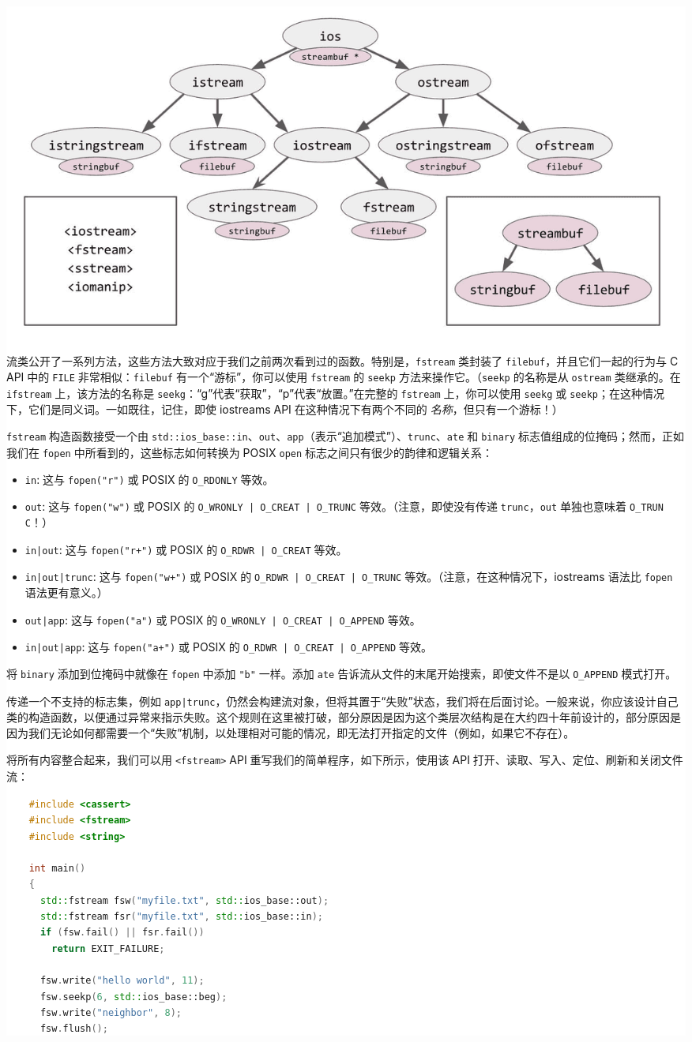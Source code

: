 ![](img/00024.jpeg)

流类公开了一系列方法，这些方法大致对应于我们之前两次看到过的函数。特别是，`fstream` 类封装了 `filebuf`，并且它们一起的行为与 C API 中的 `FILE` 非常相似：`filebuf` 有一个“游标”，你可以使用 `fstream` 的 `seekp` 方法来操作它。（`seekp` 的名称是从 `ostream` 类继承的。在 `ifstream` 上，该方法的名称是 `seekg`：“g”代表“获取”，“p”代表“放置。”在完整的 `fstream` 上，你可以使用 `seekg` 或 `seekp`；在这种情况下，它们是同义词。一如既往，记住，即使 iostreams API 在这种情况下有两个不同的 *名称*，但只有一个游标！）

`fstream` 构造函数接受一个由 `std::ios_base::in`、`out`、`app`（表示“追加模式”）、`trunc`、`ate` 和 `binary` 标志值组成的位掩码；然而，正如我们在 `fopen` 中所看到的，这些标志如何转换为 POSIX `open` 标志之间只有很少的韵律和逻辑关系：

+   `in`: 这与 `fopen("r")` 或 POSIX 的 `O_RDONLY` 等效。

+   `out`: 这与 `fopen("w")` 或 POSIX 的 `O_WRONLY | O_CREAT | O_TRUNC` 等效。（注意，即使没有传递 `trunc`，`out` 单独也意味着 `O_TRUNC`！）

+   `in|out`: 这与 `fopen("r+")` 或 POSIX 的 `O_RDWR | O_CREAT` 等效。

+   `in|out|trunc`: 这与 `fopen("w+")` 或 POSIX 的 `O_RDWR | O_CREAT | O_TRUNC` 等效。（注意，在这种情况下，iostreams 语法比 `fopen` 语法更有意义。）

+   `out|app`: 这与 `fopen("a")` 或 POSIX 的 `O_WRONLY | O_CREAT | O_APPEND` 等效。

+   `in|out|app`: 这与 `fopen("a+")` 或 POSIX 的 `O_RDWR | O_CREAT | O_APPEND` 等效。

将 `binary` 添加到位掩码中就像在 `fopen` 中添加 `"b"` 一样。添加 `ate` 告诉流从文件的末尾开始搜索，即使文件不是以 `O_APPEND` 模式打开。

传递一个不支持的标志集，例如 `app|trunc`，仍然会构建流对象，但将其置于“失败”状态，我们将在后面讨论。一般来说，你应该设计自己类的构造函数，以便通过异常来指示失败。这个规则在这里被打破，部分原因是因为这个类层次结构是在大约四十年前设计的，部分原因是因为我们无论如何都需要一个“失败”机制，以处理相对可能的情况，即无法打开指定的文件（例如，如果它不存在）。

将所有内容整合起来，我们可以用 `<fstream>` API 重写我们的简单程序，如下所示，使用该 API 打开、读取、写入、定位、刷新和关闭文件流：

```cpp
    #include <cassert>
    #include <fstream>
    #include <string>

    int main()
    {
      std::fstream fsw("myfile.txt", std::ios_base::out);
      std::fstream fsr("myfile.txt", std::ios_base::in);
      if (fsw.fail() || fsr.fail())
        return EXIT_FAILURE;

      fsw.write("hello world", 11);
      fsw.seekp(6, std::ios_base::beg);
      fsw.write("neighbor", 8);
      fsw.flush();

```